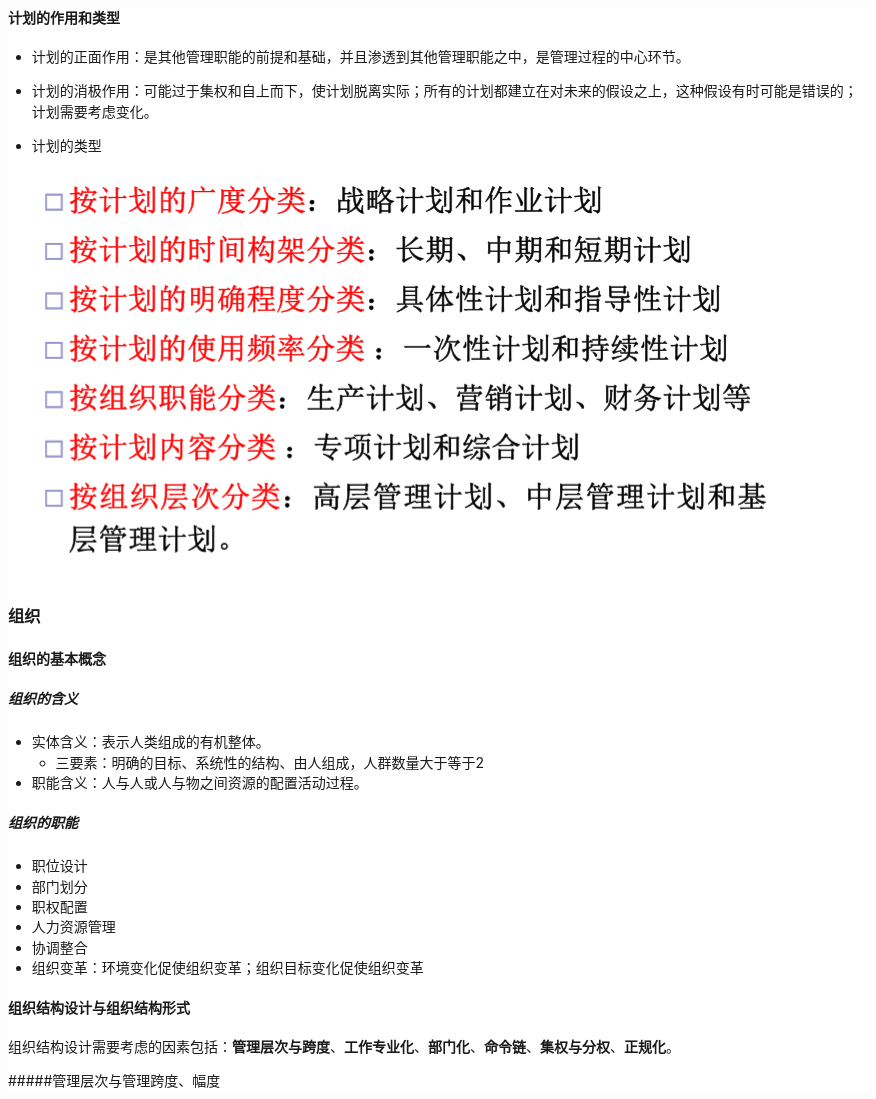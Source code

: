 #### 计划的作用和类型

- 计划的正面作用：是其他管理职能的前提和基础，并且渗透到其他管理职能之中，是管理过程的中心环节。

- 计划的消极作用：可能过于集权和自上而下，使计划脱离实际；所有的计划都建立在对未来的假设之上，这种假设有时可能是错误的；计划需要考虑变化。

- 计划的类型

  ![Snipaste_2019-06-21_15-12-44](images/Snipaste_2019-06-21_15-12-44.png)

### 组织

#### 组织的基本概念

##### 组织的含义

- 实体含义：表示人类组成的有机整体。
  - 三要素：明确的目标、系统性的结构、由人组成，人群数量大于等于2
- 职能含义：人与人或人与物之间资源的配置活动过程。

##### 组织的职能

- 职位设计
- 部门划分
- 职权配置
- 人力资源管理
- 协调整合
- 组织变革：环境变化促使组织变革；组织目标变化促使组织变革

#### 组织结构设计与组织结构形式

组织结构设计需要考虑的因素包括：**管理层次与跨度**、**工作专业化**、**部门化**、**命令链**、**集权与分权**、**正规化**。

#####管理层次与管理跨度、幅度
